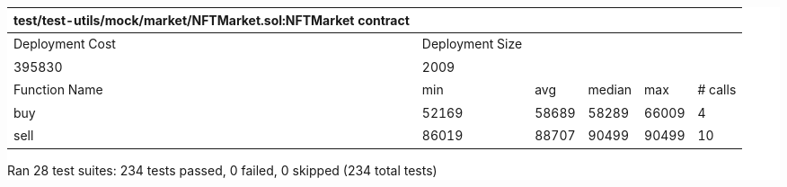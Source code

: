 
| test/test-utils/mock/market/NFTMarket.sol:NFTMarket contract |                 |       |        |       |         |
|--------------------------------------------------------------|-----------------|-------|--------|-------|---------|
| Deployment Cost                                              | Deployment Size |       |        |       |         |
| 395830                                                       | 2009            |       |        |       |         |
| Function Name                                                | min             | avg   | median | max   | # calls |
| buy                                                          | 52169           | 58689 | 58289  | 66009 | 4       |
| sell                                                         | 86019           | 88707 | 90499  | 90499 | 10      |



 
Ran 28 test suites: 234 tests passed, 0 failed, 0 skipped (234 total tests)
